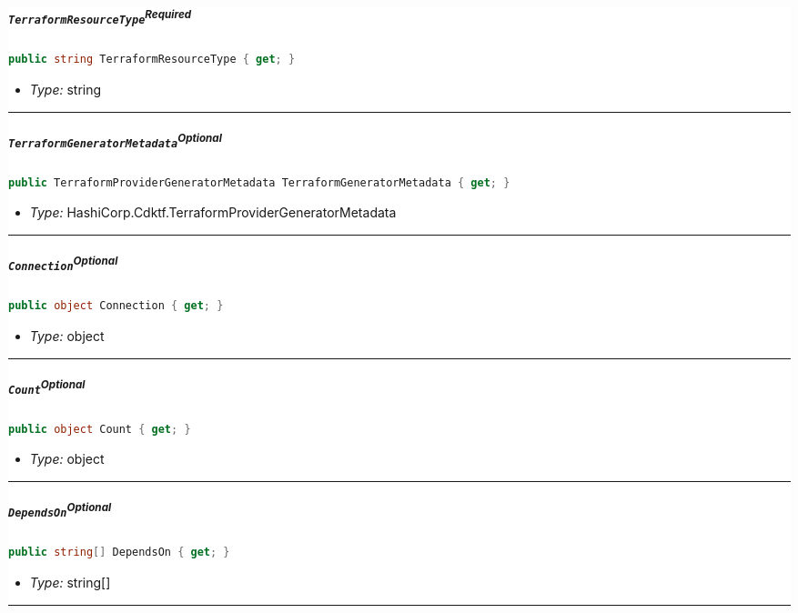 
##### `TerraformResourceType`<sup>Required</sup> <a name="TerraformResourceType" id="@cdktf/provider-postgresql.subscription.Subscription.property.terraformResourceType"></a>

```csharp
public string TerraformResourceType { get; }
```

- *Type:* string

---

##### `TerraformGeneratorMetadata`<sup>Optional</sup> <a name="TerraformGeneratorMetadata" id="@cdktf/provider-postgresql.subscription.Subscription.property.terraformGeneratorMetadata"></a>

```csharp
public TerraformProviderGeneratorMetadata TerraformGeneratorMetadata { get; }
```

- *Type:* HashiCorp.Cdktf.TerraformProviderGeneratorMetadata

---

##### `Connection`<sup>Optional</sup> <a name="Connection" id="@cdktf/provider-postgresql.subscription.Subscription.property.connection"></a>

```csharp
public object Connection { get; }
```

- *Type:* object

---

##### `Count`<sup>Optional</sup> <a name="Count" id="@cdktf/provider-postgresql.subscription.Subscription.property.count"></a>

```csharp
public object Count { get; }
```

- *Type:* object

---

##### `DependsOn`<sup>Optional</sup> <a name="DependsOn" id="@cdktf/provider-postgresql.subscription.Subscription.property.dependsOn"></a>

```csharp
public string[] DependsOn { get; }
```

- *Type:* string[]

---